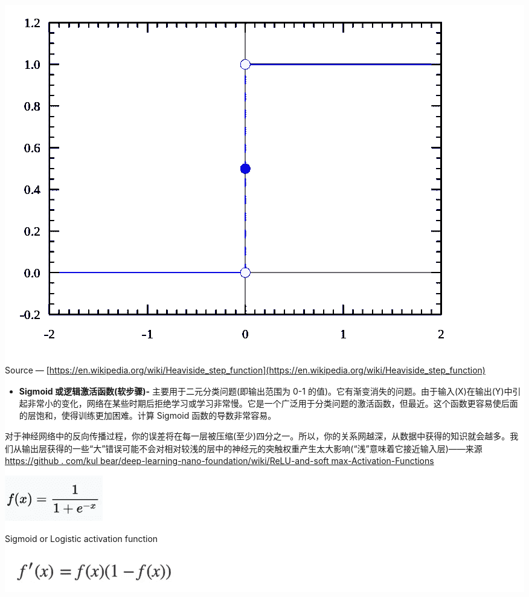 ![](img/0b4b383a4284da318c0488aba9e5706f.png)

Source — [https://en.wikipedia.org/wiki/Heaviside_step_function](https://en.wikipedia.org/wiki/Heaviside_step_function)

*   **Sigmoid 或逻辑激活函数(软步骤)-** 主要用于二元分类问题(即输出范围为 0-1 的值)。它有渐变消失的问题。由于输入(X)在输出(Y)中引起非常小的变化，网络在某些时期后拒绝学习或学习非常慢。它是一个广泛用于分类问题的激活函数，但最近。这个函数更容易使后面的层饱和，使得训练更加困难。计算 Sigmoid 函数的导数非常容易。

对于神经网络中的反向传播过程，你的误差将在每一层被压缩(至少)四分之一。所以，你的关系网越深，从数据中获得的知识就会越多。我们从输出层获得的一些“大”错误可能不会对相对较浅的层中的神经元的突触权重产生太大影响(“浅”意味着它接近输入层)——来源[https://github . com/kul bear/deep-learning-nano-foundation/wiki/ReLU-and-soft max-Activation-Functions](https://github.com/Kulbear/deep-learning-nano-foundation/wiki/ReLU-and-Softmax-Activation-Functions)

![](img/56ee4fe39679e99c16e31a418f0fa9f9.png)

Sigmoid or Logistic activation function

![](img/a6e4f3c7e0e9d65cffdfcd55879d06d2.png)
